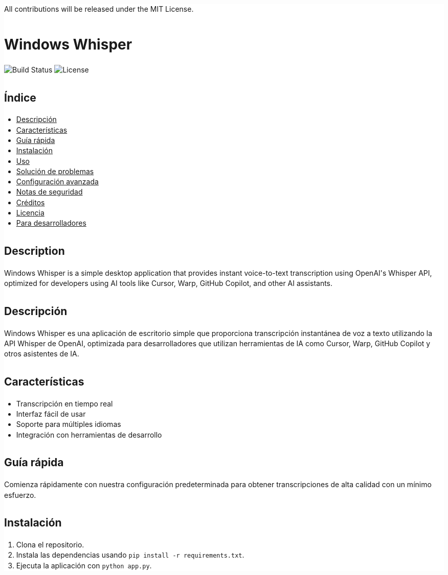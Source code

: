 All contributions will be released under the MIT License.

# Windows Whisper

![Build Status](https://img.shields.io/badge/build-passing-brightgreen)
![License](https://img.shields.io/badge/license-MIT-blue)

## Índice

- [Descripción](#descripción)
- [Características](#características)
- [Guía rápida](#guía-rápida)
- [Instalación](#instalación)
- [Uso](#uso)
- [Solución de problemas](#solución-de-problemas)
- [Configuración avanzada](#configuración-avanzada)
- [Notas de seguridad](#notas-de-seguridad)
- [Créditos](#créditos)
- [Licencia](#licencia)
- [Para desarrolladores](#para-desarrolladores)

## Description

Windows Whisper is a simple desktop application that provides instant voice-to-text transcription using OpenAI's Whisper API, optimized for developers using AI tools like Cursor, Warp, GitHub Copilot, and other AI assistants.

## Descripción

Windows Whisper es una aplicación de escritorio simple que proporciona transcripción instantánea de voz a texto utilizando la API Whisper de OpenAI, optimizada para desarrolladores que utilizan herramientas de IA como Cursor, Warp, GitHub Copilot y otros asistentes de IA.

## Características

- Transcripción en tiempo real
- Interfaz fácil de usar
- Soporte para múltiples idiomas
- Integración con herramientas de desarrollo

## Guía rápida

Comienza rápidamente con nuestra configuración predeterminada para obtener transcripciones de alta calidad con un mínimo esfuerzo.

## Instalación

1. Clona el repositorio.
2. Instala las dependencias usando `pip install -r requirements.txt`.
3. Ejecuta la aplicación con `python app.py`.
